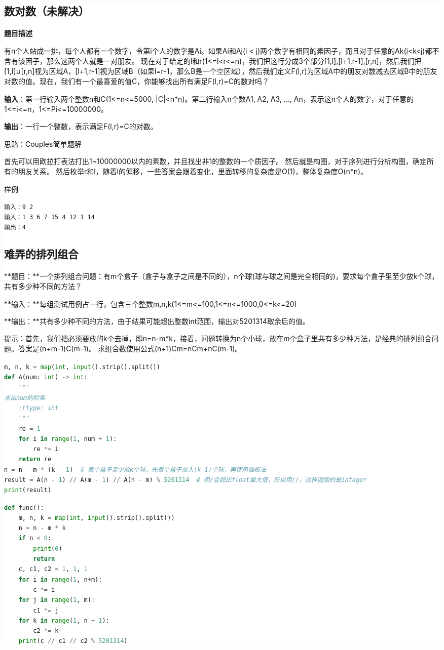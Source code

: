 ## 数对数（未解决）

**题目描述**

有n个人站成一排，每个人都有一个数字，令第i个人的数字是Ai。如果Ai和Aj(i < j)两个数字有相同的素因子，而且对于任意的Ak(i<k<j)都不含有该因子，那么这两个人就是一对朋友。
现在对于给定的l和r(1<=l<r<=n)，我们把这行分成3个部分[1,l],[l+1,r-1],[r,n]，然后我们把[1,l]∪[r,n]视为区域A，[l+1,r-1]视为区域B（如果l=r-1，那么B是一个空区域），然后我们定义F(l,r)为区域A中的朋友对数减去区域B中的朋友对数的值。现在，我们有一个最喜爱的值C，你能够找出所有满足F(l,r)=C的数对吗？

**输入**：第一行输入两个整数n和C(1<=n<=5000, |C|<n*n)。第二行输入n个数A1, A2, A3, …, An，表示这n个人的数字，对于任意的1<=i<=n，1<=Pi<=10000000。

**输出**：一行一个整数，表示满足F(l,r)=C的对数。

思路：Couples简单题解

首先可以用欧拉打表法打出1~10000000以内的素数，并且找出非1的整数的一个质因子。
然后就是构图，对于序列进行分析构图，确定所有的朋友关系。
然后枚举r和l，随着l的偏移，一些答案会跟着变化，里面转移的复杂度是O(1)，整体复杂度O(n*n)。

样例

```
输入：9 2
输入：1 3 6 7 15 4 12 1 14
输出：4
```

## 难弄的排列组合

**题目：**一个排列组合问题：有m个盒子（盒子与盒子之间是不同的），n个球(球与球之间是完全相同的)，要求每个盒子里至少放k个球，共有多少种不同的方法？

**输入：**每组测试用例占一行，包含三个整数m,n,k(1<=m<=100,1<=n<=1000,0<=k<=20)

**输出：**共有多少种不同的方法，由于结果可能超出整数int范围，输出对5201314取余后的值。

提示：首先，我们把必须要放的k个去掉，即n=n-m*k，接着，问题转换为n个小球，放在m个盒子里共有多少种方法，是经典的排列组合问题。答案是(n+m-1)C(m-1)。
求组合数使用公式(n+1)Cm=nCm+nC(m-1)。

```python
m, n, k = map(int, input().strip().split())
def A(num: int) -> int:
    """
求出num的阶乘
    :rtype: int
    """
    re = 1
    for i in range(1, num + 1):
        re *= i
    return re
n = n - m * (k - 1)  # 每个盒子至少放k个球，先每个盒子放入(k-1)个球，再使用挡板法
result = A(n - 1) // A(m - 1) // A(n - m) % 5201314  # 用/会超出float最大值，所以用//，这样返回的是integer
print(result)
```

```python
def func():
    m, n, k = map(int, input().strip().split())
    n = n - m * k
    if n < 0:
        print(0)
        return
    c, c1, c2 = 1, 1, 1
    for i in range(1, n+m):
        c *= i
    for j in range(1, m):
        c1 *= j
    for k in range(1, n + 1):
        c2 *= k
    print(c // c1 // c2 % 5201314)
```